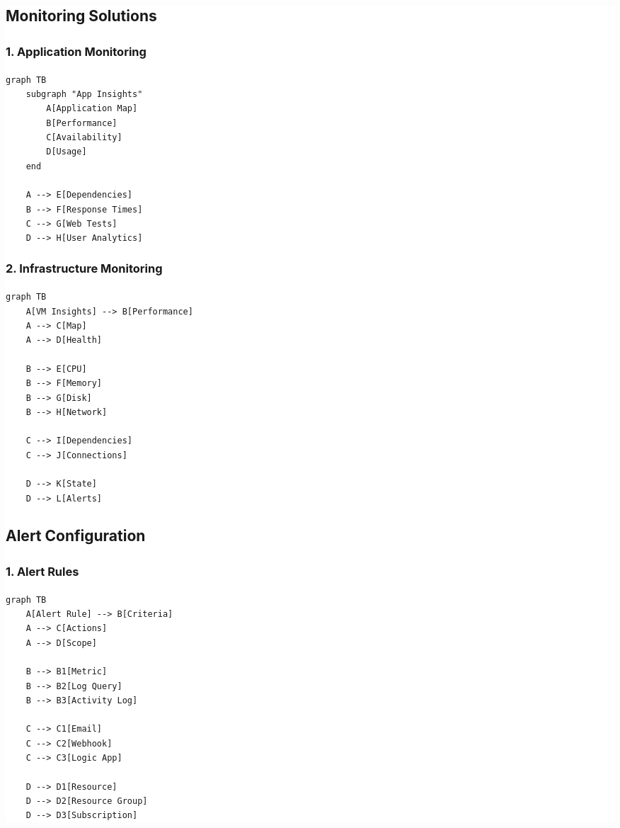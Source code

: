 ## Monitoring Solutions

### 1. Application Monitoring
```mermaid
graph TB
    subgraph "App Insights"
        A[Application Map]
        B[Performance]
        C[Availability]
        D[Usage]
    end
    
    A --> E[Dependencies]
    B --> F[Response Times]
    C --> G[Web Tests]
    D --> H[User Analytics]
```

### 2. Infrastructure Monitoring
```mermaid
graph TB
    A[VM Insights] --> B[Performance]
    A --> C[Map]
    A --> D[Health]
    
    B --> E[CPU]
    B --> F[Memory]
    B --> G[Disk]
    B --> H[Network]
    
    C --> I[Dependencies]
    C --> J[Connections]
    
    D --> K[State]
    D --> L[Alerts]
```

## Alert Configuration

### 1. Alert Rules
```mermaid
graph TB
    A[Alert Rule] --> B[Criteria]
    A --> C[Actions]
    A --> D[Scope]
    
    B --> B1[Metric]
    B --> B2[Log Query]
    B --> B3[Activity Log]
    
    C --> C1[Email]
    C --> C2[Webhook]
    C --> C3[Logic App]
    
    D --> D1[Resource]
    D --> D2[Resource Group]
    D --> D3[Subscription]
```
